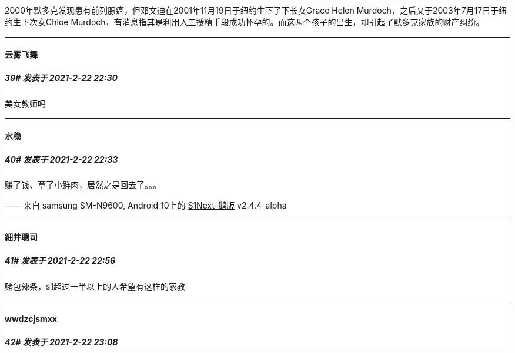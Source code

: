 


2000年默多克发现患有前列腺癌，但邓文迪在2001年11月19日于纽约生下了下长女Grace Helen Murdoch，之后又于2003年7月17日于纽约生下次女Chloe Murdoch，有消息指其是利用人工授精手段成功怀孕的。而这两个孩子的出生，却引起了默多克家族的财产纠纷。







*****

####  云雾飞舞  
##### 39#       发表于 2021-2-22 22:30




美女教师吗







*****

####  水稳  
##### 40#       发表于 2021-2-22 22:33




赚了钱、草了小鲜肉，居然之是回去了。。。

—— 来自 samsung SM-N9600, Android 10上的 [S1Next-鹅版](https://github.com/ykrank/S1-Next/releases) v2.4.4-alpha







*****

####  細井聰司  
##### 41#       发表于 2021-2-22 22:56




赌包辣条，s1超过一半以上的人希望有这样的家教







*****

####  wwdzcjsmxx  
##### 42#       发表于 2021-2-22 23:08


